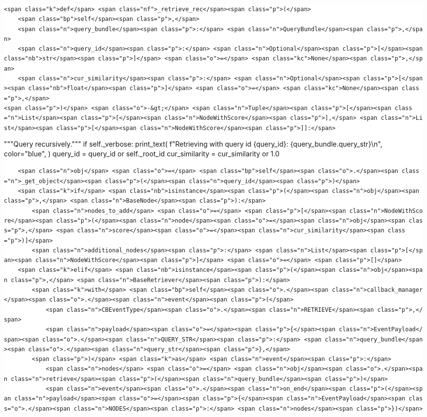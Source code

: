     <span class="k">def</span> <span class="nf">_retrieve_rec</span><span class="p">(</span>
        <span class="bp">self</span><span class="p">,</span>
        <span class="n">query_bundle</span><span class="p">:</span> <span class="n">QueryBundle</span><span class="p">,</span>
        <span class="n">query_id</span><span class="p">:</span> <span class="n">Optional</span><span class="p">[</span><span class="nb">str</span><span class="p">]</span> <span class="o">=</span> <span class="kc">None</span><span class="p">,</span>
        <span class="n">cur_similarity</span><span class="p">:</span> <span class="n">Optional</span><span class="p">[</span><span class="nb">float</span><span class="p">]</span> <span class="o">=</span> <span class="kc">None</span><span class="p">,</span>
    <span class="p">)</span> <span class="o">-&gt;</span> <span class="n">Tuple</span><span class="p">[</span><span class="n">List</span><span class="p">[</span><span class="n">NodeWithScore</span><span class="p">],</span> <span class="n">List</span><span class="p">[</span><span class="n">NodeWithScore</span><span class="p">]]:</span>
<span class="w">        </span><span class="sd">"""Query recursively."""</span>
        <span class="k">if</span> <span class="bp">self</span><span class="o">.</span><span class="n">_verbose</span><span class="p">:</span>
            <span class="n">print_text</span><span class="p">(</span>
                <span class="sa">f</span><span class="s2">"Retrieving with query id </span><span class="si">{</span><span class="n">query_id</span><span class="si">}</span><span class="s2">: </span><span class="si">{</span><span class="n">query_bundle</span><span class="o">.</span><span class="n">query_str</span><span class="si">}</span><span class="se">\n</span><span class="s2">"</span><span class="p">,</span>
                <span class="n">color</span><span class="o">=</span><span class="s2">"blue"</span><span class="p">,</span>
            <span class="p">)</span>
        <span class="n">query_id</span> <span class="o">=</span> <span class="n">query_id</span> <span class="ow">or</span> <span class="bp">self</span><span class="o">.</span><span class="n">_root_id</span>
        <span class="n">cur_similarity</span> <span class="o">=</span> <span class="n">cur_similarity</span> <span class="ow">or</span> <span class="mf">1.0</span>

        <span class="n">obj</span> <span class="o">=</span> <span class="bp">self</span><span class="o">.</span><span class="n">_get_object</span><span class="p">(</span><span class="n">query_id</span><span class="p">)</span>
        <span class="k">if</span> <span class="nb">isinstance</span><span class="p">(</span><span class="n">obj</span><span class="p">,</span> <span class="n">BaseNode</span><span class="p">):</span>
            <span class="n">nodes_to_add</span> <span class="o">=</span> <span class="p">[</span><span class="n">NodeWithScore</span><span class="p">(</span><span class="n">node</span><span class="o">=</span><span class="n">obj</span><span class="p">,</span> <span class="n">score</span><span class="o">=</span><span class="n">cur_similarity</span><span class="p">)]</span>
            <span class="n">additional_nodes</span><span class="p">:</span> <span class="n">List</span><span class="p">[</span><span class="n">NodeWithScore</span><span class="p">]</span> <span class="o">=</span> <span class="p">[]</span>
        <span class="k">elif</span> <span class="nb">isinstance</span><span class="p">(</span><span class="n">obj</span><span class="p">,</span> <span class="n">BaseRetriever</span><span class="p">):</span>
            <span class="k">with</span> <span class="bp">self</span><span class="o">.</span><span class="n">callback_manager</span><span class="o">.</span><span class="n">event</span><span class="p">(</span>
                <span class="n">CBEventType</span><span class="o">.</span><span class="n">RETRIEVE</span><span class="p">,</span>
                <span class="n">payload</span><span class="o">=</span><span class="p">{</span><span class="n">EventPayload</span><span class="o">.</span><span class="n">QUERY_STR</span><span class="p">:</span> <span class="n">query_bundle</span><span class="o">.</span><span class="n">query_str</span><span class="p">},</span>
            <span class="p">)</span> <span class="k">as</span> <span class="n">event</span><span class="p">:</span>
                <span class="n">nodes</span> <span class="o">=</span> <span class="n">obj</span><span class="o">.</span><span class="n">retrieve</span><span class="p">(</span><span class="n">query_bundle</span><span class="p">)</span>
                <span class="n">event</span><span class="o">.</span><span class="n">on_end</span><span class="p">(</span><span class="n">payload</span><span class="o">=</span><span class="p">{</span><span class="n">EventPayload</span><span class="o">.</span><span class="n">NODES</span><span class="p">:</span> <span class="n">nodes</span><span class="p">})</span>
